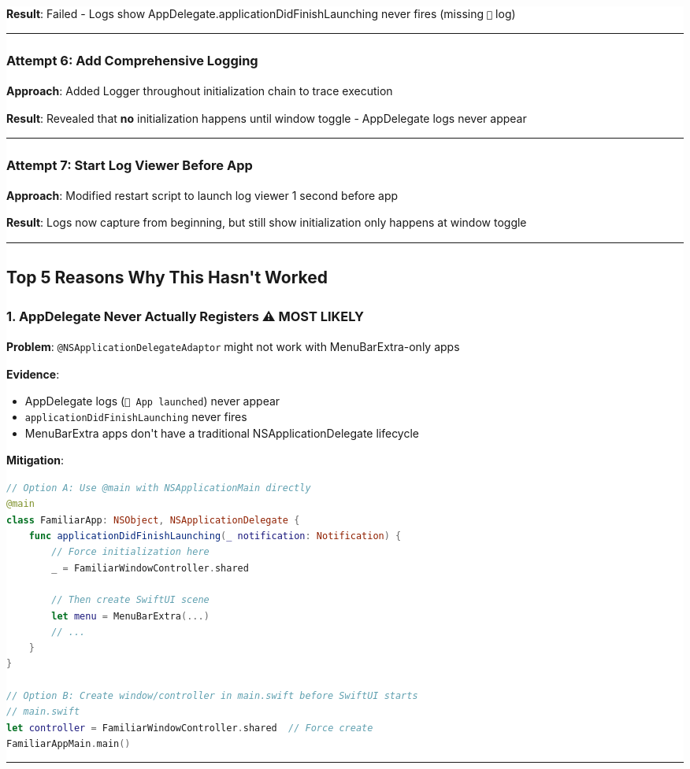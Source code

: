 **Result**: Failed - Logs show AppDelegate.applicationDidFinishLaunching never fires (missing `🚀` log)

---

### Attempt 6: Add Comprehensive Logging

**Approach**: Added Logger throughout initialization chain to trace execution

**Result**: Revealed that **no** initialization happens until window toggle - AppDelegate logs never appear

---

### Attempt 7: Start Log Viewer Before App

**Approach**: Modified restart script to launch log viewer 1 second before app

**Result**: Logs now capture from beginning, but still show initialization only happens at window toggle

---

## Top 5 Reasons Why This Hasn't Worked

### 1. AppDelegate Never Actually Registers ⚠️ **MOST LIKELY**

**Problem**: `@NSApplicationDelegateAdaptor` might not work with MenuBarExtra-only apps

**Evidence**:

- AppDelegate logs (`🚀 App launched`) never appear
- `applicationDidFinishLaunching` never fires
- MenuBarExtra apps don't have a traditional NSApplicationDelegate lifecycle

**Mitigation**:

```swift
// Option A: Use @main with NSApplicationMain directly
@main
class FamiliarApp: NSObject, NSApplicationDelegate {
    func applicationDidFinishLaunching(_ notification: Notification) {
        // Force initialization here
        _ = FamiliarWindowController.shared

        // Then create SwiftUI scene
        let menu = MenuBarExtra(...)
        // ...
    }
}

// Option B: Create window/controller in main.swift before SwiftUI starts
// main.swift
let controller = FamiliarWindowController.shared  // Force create
FamiliarAppMain.main()
```

---